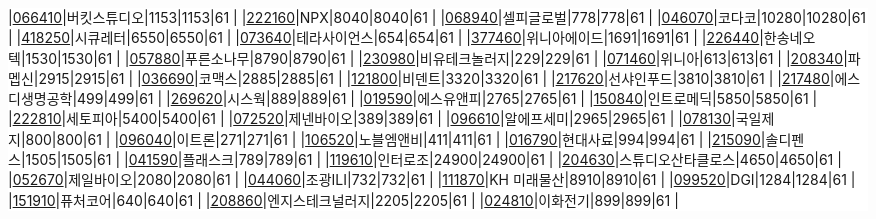 |[066410](https://finance.daum.net/quotes/A066410)|버킷스튜디오|1153|1153|61 |
|[222160](https://finance.daum.net/quotes/A222160)|NPX|8040|8040|61 |
|[068940](https://finance.daum.net/quotes/A068940)|셀피글로벌|778|778|61 |
|[046070](https://finance.daum.net/quotes/A046070)|코다코|10280|10280|61 |
|[418250](https://finance.daum.net/quotes/A418250)|시큐레터|6550|6550|61 |
|[073640](https://finance.daum.net/quotes/A073640)|테라사이언스|654|654|61 |
|[377460](https://finance.daum.net/quotes/A377460)|위니아에이드|1691|1691|61 |
|[226440](https://finance.daum.net/quotes/A226440)|한송네오텍|1530|1530|61 |
|[057880](https://finance.daum.net/quotes/A057880)|푸른소나무|8790|8790|61 |
|[230980](https://finance.daum.net/quotes/A230980)|비유테크놀러지|229|229|61 |
|[071460](https://finance.daum.net/quotes/A071460)|위니아|613|613|61 |
|[208340](https://finance.daum.net/quotes/A208340)|파멥신|2915|2915|61 |
|[036690](https://finance.daum.net/quotes/A036690)|코맥스|2885|2885|61 |
|[121800](https://finance.daum.net/quotes/A121800)|비덴트|3320|3320|61 |
|[217620](https://finance.daum.net/quotes/A217620)|선샤인푸드|3810|3810|61 |
|[217480](https://finance.daum.net/quotes/A217480)|에스디생명공학|499|499|61 |
|[269620](https://finance.daum.net/quotes/A269620)|시스웍|889|889|61 |
|[019590](https://finance.daum.net/quotes/A019590)|에스유앤피|2765|2765|61 |
|[150840](https://finance.daum.net/quotes/A150840)|인트로메딕|5850|5850|61 |
|[222810](https://finance.daum.net/quotes/A222810)|세토피아|5400|5400|61 |
|[072520](https://finance.daum.net/quotes/A072520)|제넨바이오|389|389|61 |
|[096610](https://finance.daum.net/quotes/A096610)|알에프세미|2965|2965|61 |
|[078130](https://finance.daum.net/quotes/A078130)|국일제지|800|800|61 |
|[096040](https://finance.daum.net/quotes/A096040)|이트론|271|271|61 |
|[106520](https://finance.daum.net/quotes/A106520)|노블엠앤비|411|411|61 |
|[016790](https://finance.daum.net/quotes/A016790)|현대사료|994|994|61 |
|[215090](https://finance.daum.net/quotes/A215090)|솔디펜스|1505|1505|61 |
|[041590](https://finance.daum.net/quotes/A041590)|플래스크|789|789|61 |
|[119610](https://finance.daum.net/quotes/A119610)|인터로조|24900|24900|61 |
|[204630](https://finance.daum.net/quotes/A204630)|스튜디오산타클로스|4650|4650|61 |
|[052670](https://finance.daum.net/quotes/A052670)|제일바이오|2080|2080|61 |
|[044060](https://finance.daum.net/quotes/A044060)|조광ILI|732|732|61 |
|[111870](https://finance.daum.net/quotes/A111870)|KH 미래물산|8910|8910|61 |
|[099520](https://finance.daum.net/quotes/A099520)|DGI|1284|1284|61 |
|[151910](https://finance.daum.net/quotes/A151910)|퓨처코어|640|640|61 |
|[208860](https://finance.daum.net/quotes/A208860)|엔지스테크널러지|2205|2205|61 |
|[024810](https://finance.daum.net/quotes/A024810)|이화전기|899|899|61 |
